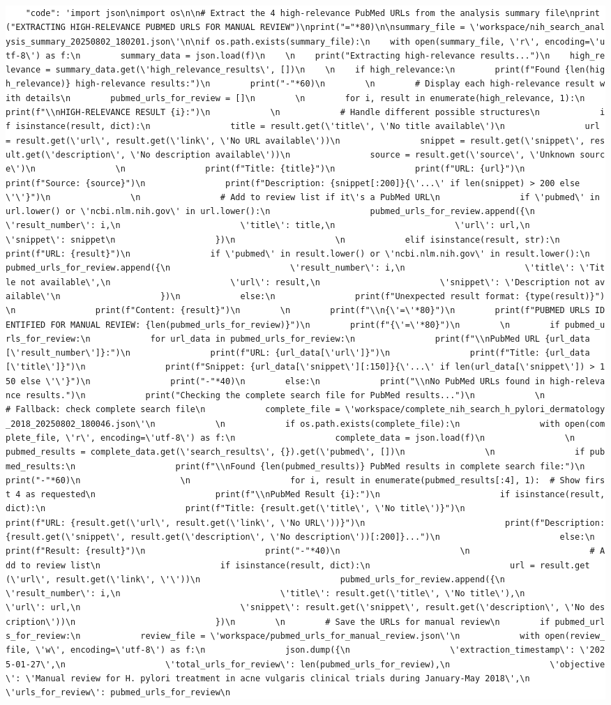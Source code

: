 ```
    "code": 'import json\nimport os\n\n# Extract the 4 high-relevance PubMed URLs from the analysis summary file\nprint("EXTRACTING HIGH-RELEVANCE PUBMED URLS FOR MANUAL REVIEW")\nprint("="*80)\n\nsummary_file = \'workspace/nih_search_analysis_summary_20250802_180201.json\'\n\nif os.path.exists(summary_file):\n    with open(summary_file, \'r\', encoding=\'utf-8\') as f:\n        summary_data = json.load(f)\n    \n    print("Extracting high-relevance results...")\n    high_relevance = summary_data.get(\'high_relevance_results\', [])\n    \n    if high_relevance:\n        print(f"Found {len(high_relevance)} high-relevance results:")\n        print("-"*60)\n        \n        # Display each high-relevance result with details\n        pubmed_urls_for_review = []\n        \n        for i, result in enumerate(high_relevance, 1):\n            print(f"\\nHIGH-RELEVANCE RESULT {i}:")\n            \n            # Handle different possible structures\n            if isinstance(result, dict):\n                title = result.get(\'title\', \'No title available\')\n                url = result.get(\'url\', result.get(\'link\', \'No URL available\'))\n                snippet = result.get(\'snippet\', result.get(\'description\', \'No description available\'))\n                source = result.get(\'source\', \'Unknown source\')\n                \n                print(f"Title: {title}")\n                print(f"URL: {url}")\n                print(f"Source: {source}")\n                print(f"Description: {snippet[:200]}{\'...\' if len(snippet) > 200 else \'\'}")\n                \n                # Add to review list if it\'s a PubMed URL\n                if \'pubmed\' in url.lower() or \'ncbi.nlm.nih.gov\' in url.lower():\n                    pubmed_urls_for_review.append({\n                        \'result_number\': i,\n                        \'title\': title,\n                        \'url\': url,\n                        \'snippet\': snippet\n                    })\n                    \n            elif isinstance(result, str):\n                print(f"URL: {result}")\n                if \'pubmed\' in result.lower() or \'ncbi.nlm.nih.gov\' in result.lower():\n                    pubmed_urls_for_review.append({\n                        \'result_number\': i,\n                        \'title\': \'Title not available\',\n                        \'url\': result,\n                        \'snippet\': \'Description not available\'\n                    })\n            else:\n                print(f"Unexpected result format: {type(result)}")\n                print(f"Content: {result}")\n        \n        print(f"\\n{\'=\'*80}")\n        print(f"PUBMED URLS IDENTIFIED FOR MANUAL REVIEW: {len(pubmed_urls_for_review)}")\n        print(f"{\'=\'*80}")\n        \n        if pubmed_urls_for_review:\n            for url_data in pubmed_urls_for_review:\n                print(f"\\nPubMed URL {url_data[\'result_number\']}:")\n                print(f"URL: {url_data[\'url\']}")\n                print(f"Title: {url_data[\'title\']}")\n                print(f"Snippet: {url_data[\'snippet\'][:150]}{\'...\' if len(url_data[\'snippet\']) > 150 else \'\'}")\n                print("-"*40)\n        else:\n            print("\\nNo PubMed URLs found in high-relevance results.")\n            print("Checking the complete search file for PubMed results...")\n            \n            # Fallback: check complete search file\n            complete_file = \'workspace/complete_nih_search_h_pylori_dermatology_2018_20250802_180046.json\'\n            \n            if os.path.exists(complete_file):\n                with open(complete_file, \'r\', encoding=\'utf-8\') as f:\n                    complete_data = json.load(f)\n                \n                pubmed_results = complete_data.get(\'search_results\', {}).get(\'pubmed\', [])\n                \n                if pubmed_results:\n                    print(f"\\nFound {len(pubmed_results)} PubMed results in complete search file:")\n                    print("-"*60)\n                    \n                    for i, result in enumerate(pubmed_results[:4], 1):  # Show first 4 as requested\n                        print(f"\\nPubMed Result {i}:")\n                        if isinstance(result, dict):\n                            print(f"Title: {result.get(\'title\', \'No title\')}")\n                            print(f"URL: {result.get(\'url\', result.get(\'link\', \'No URL\'))}")\n                            print(f"Description: {result.get(\'snippet\', result.get(\'description\', \'No description\'))[:200]}...")\n                        else:\n                            print(f"Result: {result}")\n                        print("-"*40)\n                        \n                        # Add to review list\n                        if isinstance(result, dict):\n                            url = result.get(\'url\', result.get(\'link\', \'\'))\n                            pubmed_urls_for_review.append({\n                                \'result_number\': i,\n                                \'title\': result.get(\'title\', \'No title\'),\n                                \'url\': url,\n                                \'snippet\': result.get(\'snippet\', result.get(\'description\', \'No description\'))\n                            })\n        \n        # Save the URLs for manual review\n        if pubmed_urls_for_review:\n            review_file = \'workspace/pubmed_urls_for_manual_review.json\'\n            with open(review_file, \'w\', encoding=\'utf-8\') as f:\n                json.dump({\n                    \'extraction_timestamp\': \'2025-01-27\',\n                    \'total_urls_for_review\': len(pubmed_urls_for_review),\n                    \'objective\': \'Manual review for H. pylori treatment in acne vulgaris clinical trials during January-May 2018\',\n                    \'urls_for_review\': pubmed_urls_for_review\n
```